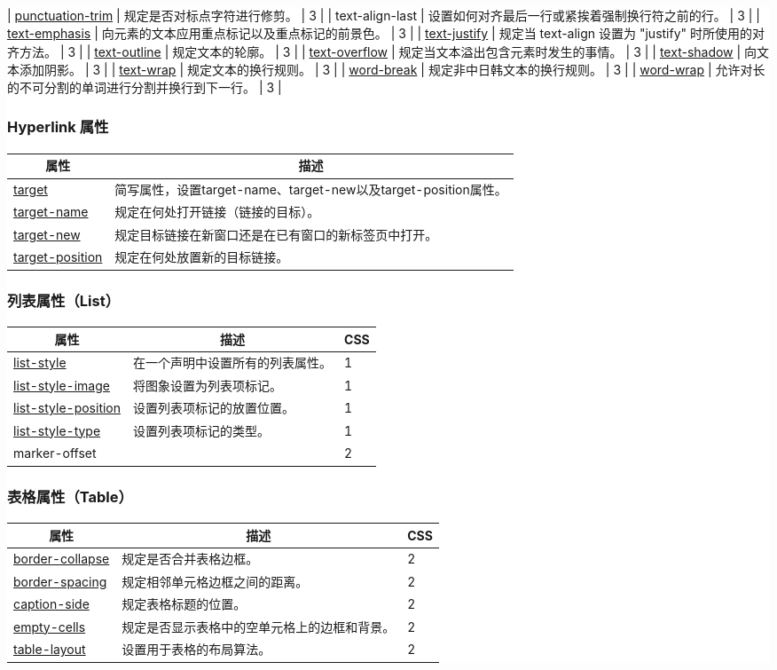 | [punctuation-trim](https://www.w3school.com.cn/cssref/pr_punctuation-trim.asp) | 规定是否对标点字符进行修剪。 | 3 |
| text-align-last | 设置如何对齐最后一行或紧挨着强制换行符之前的行。 | 3 |
| [text-emphasis](https://www.w3school.com.cn/cssref/pr_text-emphasis.asp) | 向元素的文本应用重点标记以及重点标记的前景色。 | 3 |
| [text-justify](https://www.w3school.com.cn/cssref/pr_text-justify.asp) | 规定当 text-align 设置为 "justify" 时所使用的对齐方法。 | 3 |
| [text-outline](https://www.w3school.com.cn/cssref/pr_text-outline.asp) | 规定文本的轮廓。 | 3 |
| [text-overflow](https://www.w3school.com.cn/cssref/pr_text-overflow.asp) | 规定当文本溢出包含元素时发生的事情。 | 3 |
| [text-shadow](https://www.w3school.com.cn/cssref/pr_text-shadow.asp) | 向文本添加阴影。 | 3 |
| [text-wrap](https://www.w3school.com.cn/cssref/pr_text-wrap.asp) | 规定文本的换行规则。 | 3 |
| [word-break](https://www.w3school.com.cn/cssref/pr_word-break.asp) | 规定非中日韩文本的换行规则。 | 3 |
| [word-wrap](https://www.w3school.com.cn/cssref/pr_word-wrap.asp) | 允许对长的不可分割的单词进行分割并换行到下一行。 | 3 |

### Hyperlink 属性
| 属性 | 描述 |
| --- | --- |
| [target](https://www.w3school.com.cn/cssref/pr_target.asp) | 简写属性，设置target-name、target-new以及target-position属性。 |
| [target-name](https://www.w3school.com.cn/cssref/pr_target-name.asp) | 规定在何处打开链接（链接的目标）。 |
| [target-new](https://www.w3school.com.cn/cssref/pr_target-new.asp) | 规定目标链接在新窗口还是在已有窗口的新标签页中打开。 |
| [target-position](https://www.w3school.com.cn/cssref/pr_target-position.asp) | 规定在何处放置新的目标链接。 |

### 列表属性（List）
| 属性 | 描述 | CSS |
| --- | --- | --- |
| [list-style](https://www.w3school.com.cn/cssref/pr_list-style.asp) | 在一个声明中设置所有的列表属性。 | 1 |
| [list-style-image](https://www.w3school.com.cn/cssref/pr_list-style-image.asp) | 将图象设置为列表项标记。 | 1 |
| [list-style-position](https://www.w3school.com.cn/cssref/pr_list-style-position.asp) | 设置列表项标记的放置位置。 | 1 |
| [list-style-type](https://www.w3school.com.cn/cssref/pr_list-style-type.asp) | 设置列表项标记的类型。 | 1 |
| marker-offset |  | 2 |

### 表格属性（Table）
| 属性 | 描述 | CSS |
| --- | --- | --- |
| [border-collapse](https://www.w3school.com.cn/cssref/pr_tab_border-collapse.asp) | 规定是否合并表格边框。 | 2 |
| [border-spacing](https://www.w3school.com.cn/cssref/pr_tab_border-spacing.asp) | 规定相邻单元格边框之间的距离。 | 2 |
| [caption-side](https://www.w3school.com.cn/cssref/pr_tab_caption-side.asp) | 规定表格标题的位置。 | 2 |
| [empty-cells](https://www.w3school.com.cn/cssref/pr_tab_empty-cells.asp) | 规定是否显示表格中的空单元格上的边框和背景。 | 2 |
| [table-layout](https://www.w3school.com.cn/cssref/pr_tab_table-layout.asp) | 设置用于表格的布局算法。 | 2 |
